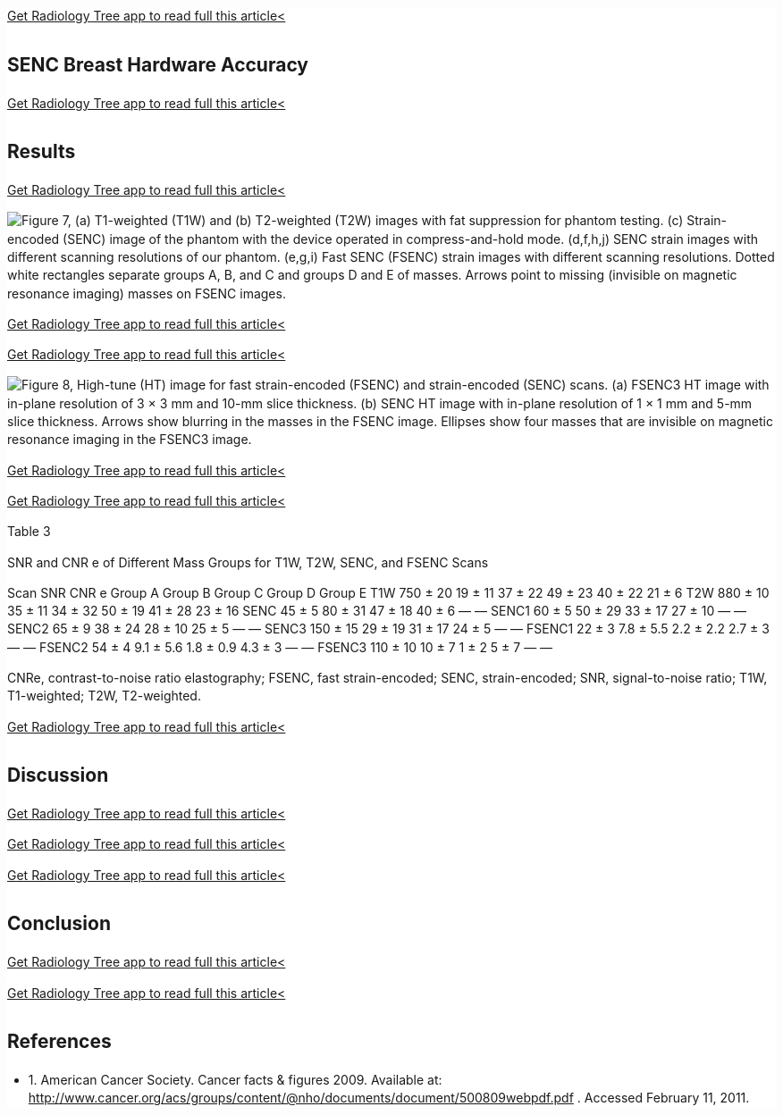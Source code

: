 [Get Radiology Tree app to read full this article<](https://clinicalpub.com/app)

## SENC Breast Hardware Accuracy

[Get Radiology Tree app to read full this article<](https://clinicalpub.com/app)

## Results

[Get Radiology Tree app to read full this article<](https://clinicalpub.com/app)

![Figure 7, (a) T1-weighted (T1W) and (b) T2-weighted (T2W) images with fat suppression for phantom testing. (c) Strain-encoded (SENC) image of the phantom with the device operated in compress-and-hold mode. (d,f,h,j) SENC strain images with different scanning resolutions of our phantom. (e,g,i) Fast SENC (FSENC) strain images with different scanning resolutions. Dotted white rectangles separate groups A, B, and C and groups D and E of masses. Arrows point to missing (invisible on magnetic resonance imaging) masses on FSENC images.](https://storage.googleapis.com/dl.dentistrykey.com/clinical/ImprovedHardwareforHigherSpatialResolutionStrainencodedSENCBreastMRIforStrainMeasurements/6_1s20S1076633211000481.jpg)

[Get Radiology Tree app to read full this article<](https://clinicalpub.com/app)

[Get Radiology Tree app to read full this article<](https://clinicalpub.com/app)

![Figure 8, High-tune (HT) image for fast strain-encoded (FSENC) and strain-encoded (SENC) scans. (a) FSENC3 HT image with in-plane resolution of 3 × 3 mm and 10-mm slice thickness. (b) SENC HT image with in-plane resolution of 1 × 1 mm and 5-mm slice thickness. Arrows show blurring in the masses in the FSENC image. Ellipses show four masses that are invisible on magnetic resonance imaging in the FSENC3 image.](https://storage.googleapis.com/dl.dentistrykey.com/clinical/ImprovedHardwareforHigherSpatialResolutionStrainencodedSENCBreastMRIforStrainMeasurements/7_1s20S1076633211000481.jpg)

[Get Radiology Tree app to read full this article<](https://clinicalpub.com/app)

[Get Radiology Tree app to read full this article<](https://clinicalpub.com/app)

Table 3


SNR and CNR  e  of Different Mass Groups for T1W, T2W, SENC, and FSENC Scans


Scan SNR CNR  e  Group A Group B Group C Group D Group E T1W 750 ± 20 19 ± 11 37 ± 22 49 ± 23 40 ± 22 21 ± 6 T2W 880 ± 10 35 ± 11 34 ± 32 50 ± 19 41 ± 28 23 ± 16 SENC 45 ± 5 80 ± 31 47 ± 18 40 ± 6 — — SENC1 60 ± 5 50 ± 29 33 ± 17 27 ± 10 — — SENC2 65 ± 9 38 ± 24 28 ± 10 25 ± 5 — — SENC3 150 ± 15 29 ± 19 31 ± 17 24 ± 5 — — FSENC1 22 ± 3 7.8 ± 5.5 2.2 ± 2.2 2.7 ± 3 — — FSENC2 54 ± 4 9.1 ± 5.6 1.8 ± 0.9 4.3 ± 3 — — FSENC3 110 ± 10 10 ± 7 1 ± 2 5 ± 7 — —

CNRe, contrast-to-noise ratio elastography; FSENC, fast strain-encoded; SENC, strain-encoded; SNR, signal-to-noise ratio; T1W, T1-weighted; T2W, T2-weighted.


[Get Radiology Tree app to read full this article<](https://clinicalpub.com/app)

## Discussion

[Get Radiology Tree app to read full this article<](https://clinicalpub.com/app)

[Get Radiology Tree app to read full this article<](https://clinicalpub.com/app)

[Get Radiology Tree app to read full this article<](https://clinicalpub.com/app)

## Conclusion

[Get Radiology Tree app to read full this article<](https://clinicalpub.com/app)

[Get Radiology Tree app to read full this article<](https://clinicalpub.com/app)

## References

- 1\.  American Cancer Society. Cancer facts & figures 2009. Available at:  http://www.cancer.org/acs/groups/content/@nho/documents/document/500809webpdf.pdf  . Accessed February 11, 2011.
